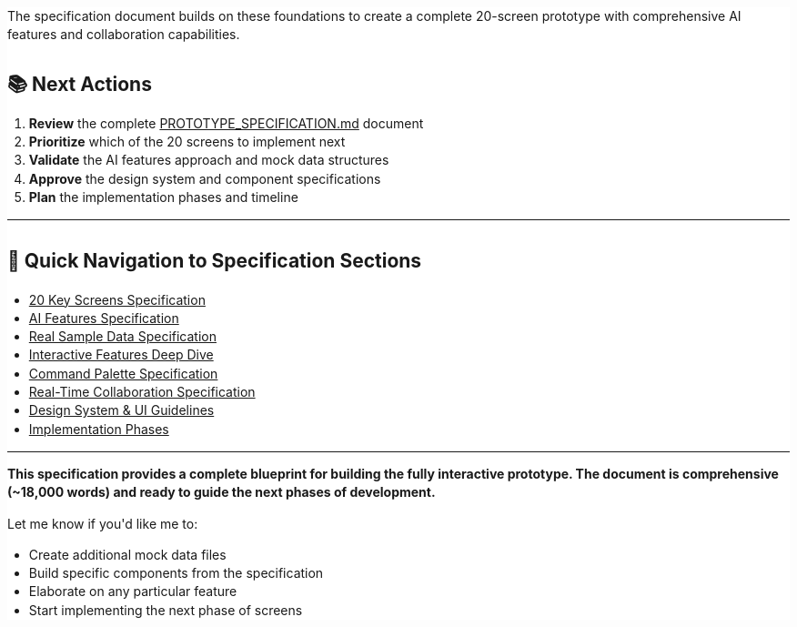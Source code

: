 The specification document builds on these foundations to create a complete 20-screen prototype with comprehensive AI features and collaboration capabilities.

## 📚 Next Actions

1. **Review** the complete [PROTOTYPE_SPECIFICATION.md](../PROTOTYPE_SPECIFICATION.md) document
2. **Prioritize** which of the 20 screens to implement next
3. **Validate** the AI features approach and mock data structures
4. **Approve** the design system and component specifications
5. **Plan** the implementation phases and timeline

---

## 📖 Quick Navigation to Specification Sections

- [20 Key Screens Specification](../PROTOTYPE_SPECIFICATION.md#-20-key-screens-specification)
- [AI Features Specification](../PROTOTYPE_SPECIFICATION.md#-ai-features-specification)
- [Real Sample Data Specification](../PROTOTYPE_SPECIFICATION.md#-real-sample-data-specification)
- [Interactive Features Deep Dive](../PROTOTYPE_SPECIFICATION.md#-interactive-features-deep-dive)
- [Command Palette Specification](../PROTOTYPE_SPECIFICATION.md#-command-palette-specification)
- [Real-Time Collaboration Specification](../PROTOTYPE_SPECIFICATION.md#-real-time-collaboration-specification)
- [Design System & UI Guidelines](../PROTOTYPE_SPECIFICATION.md#-design-system--ui-guidelines)
- [Implementation Phases](../PROTOTYPE_SPECIFICATION.md#-implementation-phases)

---

**This specification provides a complete blueprint for building the fully interactive prototype. The document is comprehensive (~18,000 words) and ready to guide the next phases of development.**

Let me know if you'd like me to:
- Create additional mock data files
- Build specific components from the specification
- Elaborate on any particular feature
- Start implementing the next phase of screens
